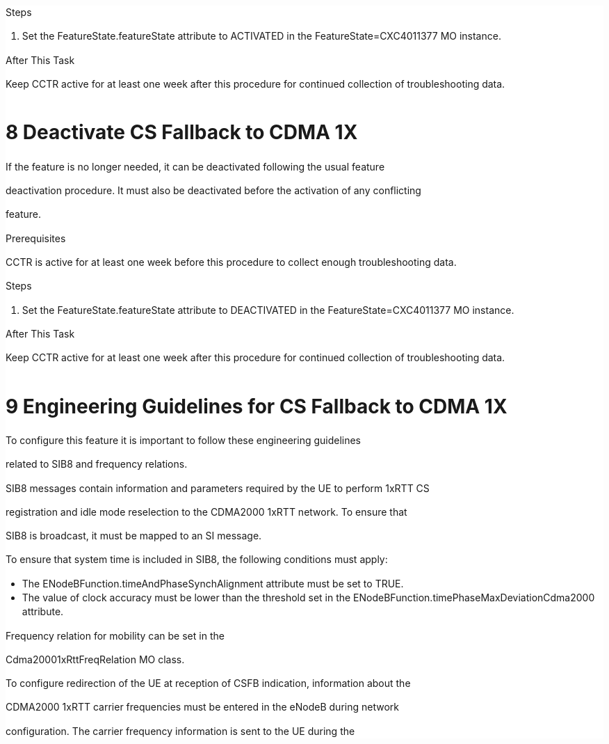 Steps

1. Set the FeatureState.featureState attribute to ACTIVATED in the FeatureState=CXC4011377 MO instance.

After This Task

Keep CCTR active for at least one week after this procedure for continued collection of troubleshooting data.

# 8 Deactivate CS Fallback to CDMA 1X

If the feature is no longer needed, it can be deactivated following the usual feature

deactivation procedure. It must also be deactivated before the activation of any conflicting

feature.

Prerequisites

CCTR is active for at least one week before this procedure to collect enough troubleshooting data.

Steps

1. Set the FeatureState.featureState attribute to DEACTIVATED in the FeatureState=CXC4011377 MO instance.

After This Task

Keep CCTR active for at least one week after this procedure for continued collection of troubleshooting data.

# 9 Engineering Guidelines for CS Fallback to CDMA 1X

To configure this feature it is important to follow these engineering guidelines

related to SIB8 and frequency relations.

SIB8 messages contain information and parameters required by the UE to perform 1xRTT CS

registration and idle mode reselection to the CDMA2000 1xRTT network. To ensure that

SIB8 is broadcast, it must be mapped to an SI message.

To ensure that system time is included in SIB8, the following conditions must apply:

- The ENodeBFunction.timeAndPhaseSynchAlignment attribute must be set to TRUE.
- The value of clock accuracy must be lower than the threshold set in the ENodeBFunction.timePhaseMaxDeviationCdma2000 attribute.

Frequency relation for mobility can be set in the

Cdma20001xRttFreqRelation MO class.

To configure redirection of the UE at reception of CSFB indication, information about the

CDMA2000 1xRTT carrier frequencies must be entered in the eNodeB during network

configuration. The carrier frequency information is sent to the UE during the
